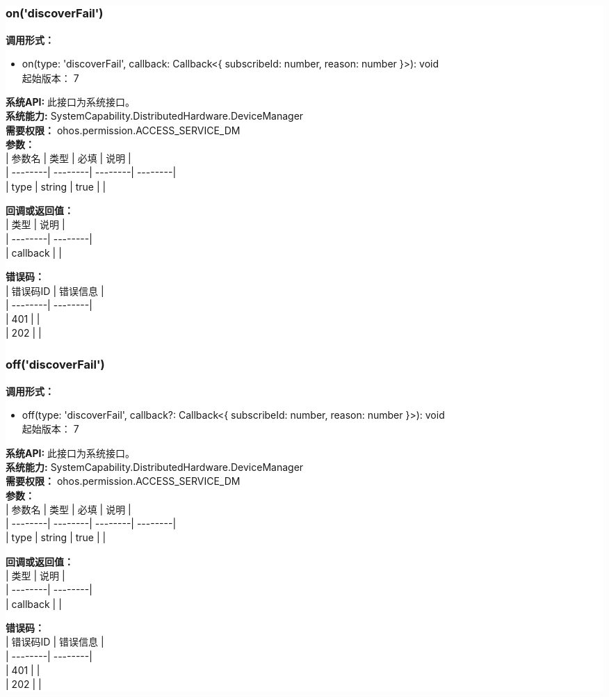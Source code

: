     
### on('discoverFail')  
 **调用形式：**     
    
- on(type: 'discoverFail', callback: Callback\<{ subscribeId: number, reason: number }>): void    
起始版本： 7  
  
 **系统API:**  此接口为系统接口。  
 **系统能力:**  SystemCapability.DistributedHardware.DeviceManager  
 **需要权限：** ohos.permission.ACCESS_SERVICE_DM    
 **参数：**     
| 参数名 | 类型 | 必填 | 说明 |  
| --------| --------| --------| --------|  
| type | string | true |  |  
    
 **回调或返回值：**     
| 类型 | 说明 |  
| --------| --------|  
| callback |  |  
    
    
 **错误码：**     
| 错误码ID | 错误信息 |  
| --------| --------|  
| 401 |  |  
| 202 |  |  
    
### off('discoverFail')  
 **调用形式：**     
    
- off(type: 'discoverFail', callback?: Callback\<{ subscribeId: number, reason: number }>): void    
起始版本： 7  
  
 **系统API:**  此接口为系统接口。  
 **系统能力:**  SystemCapability.DistributedHardware.DeviceManager  
 **需要权限：** ohos.permission.ACCESS_SERVICE_DM    
 **参数：**     
| 参数名 | 类型 | 必填 | 说明 |  
| --------| --------| --------| --------|  
| type | string | true |  |  
    
 **回调或返回值：**     
| 类型 | 说明 |  
| --------| --------|  
| callback |  |  
    
    
 **错误码：**     
| 错误码ID | 错误信息 |  
| --------| --------|  
| 401 |  |  
| 202 |  |  
    